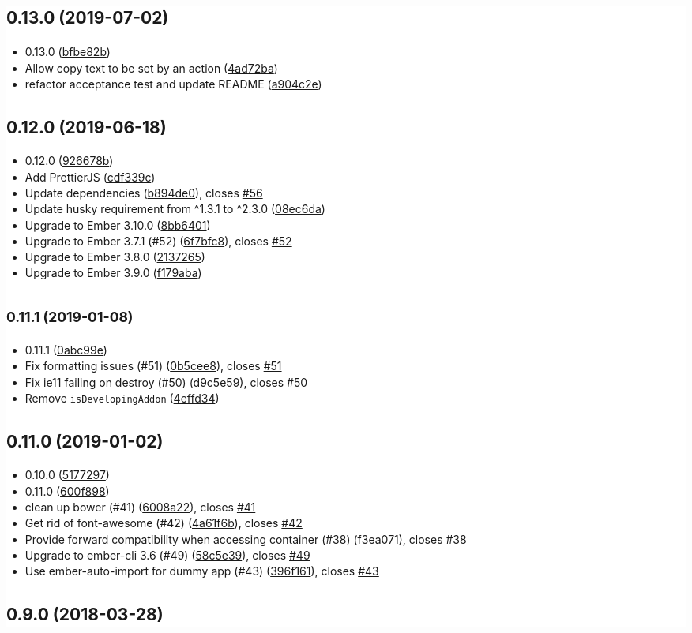## 0.13.0 (2019-07-02)

- 0.13.0 ([bfbe82b](https://github.com/jkusa/ember-cli-clipboard/commit/bfbe82b))
- Allow copy text to be set by an action ([4ad72ba](https://github.com/jkusa/ember-cli-clipboard/commit/4ad72ba))
- refactor acceptance test and update README ([a904c2e](https://github.com/jkusa/ember-cli-clipboard/commit/a904c2e))

## 0.12.0 (2019-06-18)

- 0.12.0 ([926678b](https://github.com/jkusa/ember-cli-clipboard/commit/926678b))
- Add PrettierJS ([cdf339c](https://github.com/jkusa/ember-cli-clipboard/commit/cdf339c))
- Update dependencies ([b894de0](https://github.com/jkusa/ember-cli-clipboard/commit/b894de0)), closes [#56](https://github.com/jkusa/ember-cli-clipboard/issues/56)
- Update husky requirement from ^1.3.1 to ^2.3.0 ([08ec6da](https://github.com/jkusa/ember-cli-clipboard/commit/08ec6da))
- Upgrade to Ember 3.10.0 ([8bb6401](https://github.com/jkusa/ember-cli-clipboard/commit/8bb6401))
- Upgrade to Ember 3.7.1 (#52) ([6f7bfc8](https://github.com/jkusa/ember-cli-clipboard/commit/6f7bfc8)), closes [#52](https://github.com/jkusa/ember-cli-clipboard/issues/52)
- Upgrade to Ember 3.8.0 ([2137265](https://github.com/jkusa/ember-cli-clipboard/commit/2137265))
- Upgrade to Ember 3.9.0 ([f179aba](https://github.com/jkusa/ember-cli-clipboard/commit/f179aba))

## <small>0.11.1 (2019-01-08)</small>

- 0.11.1 ([0abc99e](https://github.com/jkusa/ember-cli-clipboard/commit/0abc99e))
- Fix formatting issues (#51) ([0b5cee8](https://github.com/jkusa/ember-cli-clipboard/commit/0b5cee8)), closes [#51](https://github.com/jkusa/ember-cli-clipboard/issues/51)
- Fix ie11 failing on destroy (#50) ([d9c5e59](https://github.com/jkusa/ember-cli-clipboard/commit/d9c5e59)), closes [#50](https://github.com/jkusa/ember-cli-clipboard/issues/50)
- Remove `isDevelopingAddon` ([4effd34](https://github.com/jkusa/ember-cli-clipboard/commit/4effd34))

## 0.11.0 (2019-01-02)

- 0.10.0 ([5177297](https://github.com/jkusa/ember-cli-clipboard/commit/5177297))
- 0.11.0 ([600f898](https://github.com/jkusa/ember-cli-clipboard/commit/600f898))
- clean up bower (#41) ([6008a22](https://github.com/jkusa/ember-cli-clipboard/commit/6008a22)), closes [#41](https://github.com/jkusa/ember-cli-clipboard/issues/41)
- Get rid of font-awesome (#42) ([4a61f6b](https://github.com/jkusa/ember-cli-clipboard/commit/4a61f6b)), closes [#42](https://github.com/jkusa/ember-cli-clipboard/issues/42)
- Provide forward compatibility when accessing container (#38) ([f3ea071](https://github.com/jkusa/ember-cli-clipboard/commit/f3ea071)), closes [#38](https://github.com/jkusa/ember-cli-clipboard/issues/38)
- Upgrade to ember-cli 3.6 (#49) ([58c5e39](https://github.com/jkusa/ember-cli-clipboard/commit/58c5e39)), closes [#49](https://github.com/jkusa/ember-cli-clipboard/issues/49)
- Use ember-auto-import for dummy app (#43) ([396f161](https://github.com/jkusa/ember-cli-clipboard/commit/396f161)), closes [#43](https://github.com/jkusa/ember-cli-clipboard/issues/43)

## 0.9.0 (2018-03-28)
